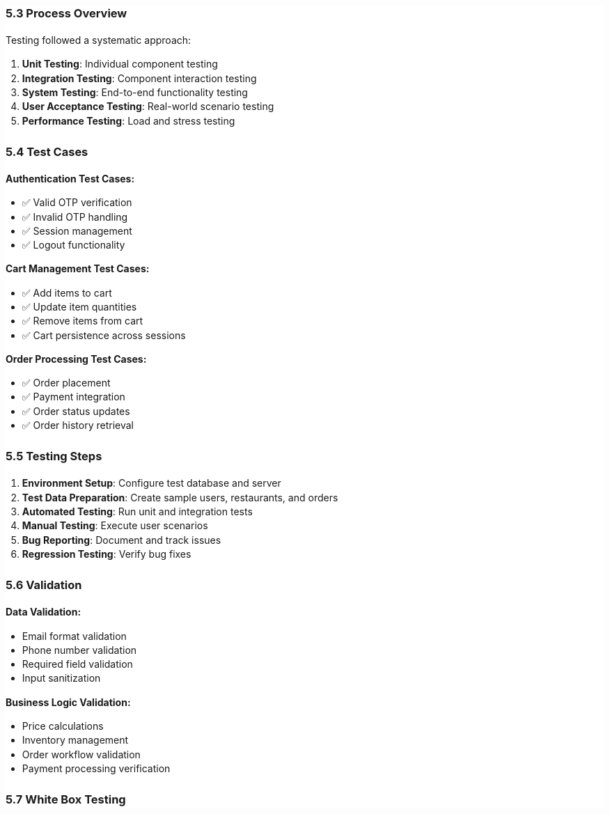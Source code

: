 ### 5.3 Process Overview

Testing followed a systematic approach:
1. **Unit Testing**: Individual component testing
2. **Integration Testing**: Component interaction testing
3. **System Testing**: End-to-end functionality testing
4. **User Acceptance Testing**: Real-world scenario testing
5. **Performance Testing**: Load and stress testing

### 5.4 Test Cases

**Authentication Test Cases:**
- ✅ Valid OTP verification
- ✅ Invalid OTP handling
- ✅ Session management
- ✅ Logout functionality

**Cart Management Test Cases:**
- ✅ Add items to cart
- ✅ Update item quantities
- ✅ Remove items from cart
- ✅ Cart persistence across sessions

**Order Processing Test Cases:**
- ✅ Order placement
- ✅ Payment integration
- ✅ Order status updates
- ✅ Order history retrieval

### 5.5 Testing Steps

1. **Environment Setup**: Configure test database and server
2. **Test Data Preparation**: Create sample users, restaurants, and orders
3. **Automated Testing**: Run unit and integration tests
4. **Manual Testing**: Execute user scenarios
5. **Bug Reporting**: Document and track issues
6. **Regression Testing**: Verify bug fixes

### 5.6 Validation

**Data Validation:**
- Email format validation
- Phone number validation
- Required field validation
- Input sanitization

**Business Logic Validation:**
- Price calculations
- Inventory management
- Order workflow validation
- Payment processing verification

### 5.7 White Box Testing
